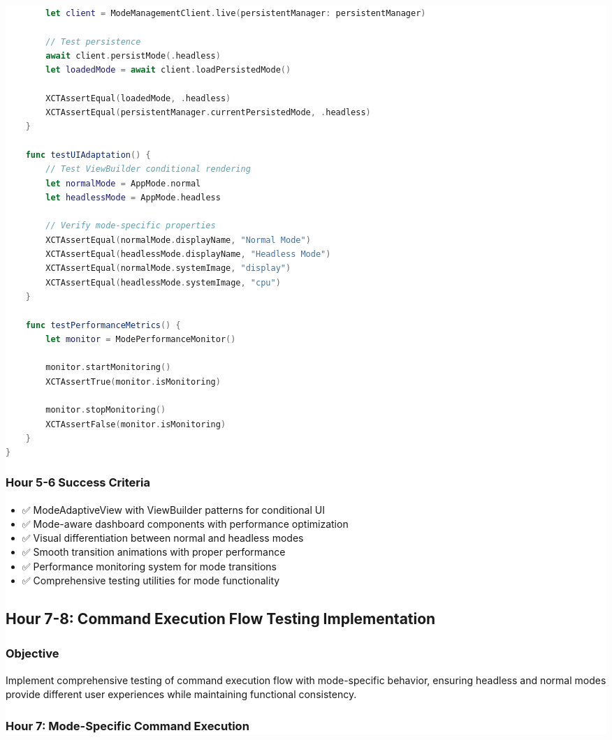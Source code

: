 ```swift
        let client = ModeManagementClient.live(persistentManager: persistentManager)
        
        // Test persistence
        await client.persistMode(.headless)
        let loadedMode = await client.loadPersistedMode()
        
        XCTAssertEqual(loadedMode, .headless)
        XCTAssertEqual(persistentManager.currentPersistedMode, .headless)
    }
    
    func testUIAdaptation() {
        // Test ViewBuilder conditional rendering
        let normalMode = AppMode.normal
        let headlessMode = AppMode.headless
        
        // Verify mode-specific properties
        XCTAssertEqual(normalMode.displayName, "Normal Mode")
        XCTAssertEqual(headlessMode.displayName, "Headless Mode")
        XCTAssertEqual(normalMode.systemImage, "display")
        XCTAssertEqual(headlessMode.systemImage, "cpu")
    }
    
    func testPerformanceMetrics() {
        let monitor = ModePerformanceMonitor()
        
        monitor.startMonitoring()
        XCTAssertTrue(monitor.isMonitoring)
        
        monitor.stopMonitoring()
        XCTAssertFalse(monitor.isMonitoring)
    }
}
```

### Hour 5-6 Success Criteria
- ✅ ModeAdaptiveView with ViewBuilder patterns for conditional UI
- ✅ Mode-aware dashboard components with performance optimization
- ✅ Visual differentiation between normal and headless modes
- ✅ Smooth transition animations with proper performance
- ✅ Performance monitoring system for mode transitions
- ✅ Comprehensive testing utilities for mode functionality

## Hour 7-8: Command Execution Flow Testing Implementation

### Objective
Implement comprehensive testing of command execution flow with mode-specific behavior, ensuring headless and normal modes provide different user experiences while maintaining functional consistency.

### Hour 7: Mode-Specific Command Execution
